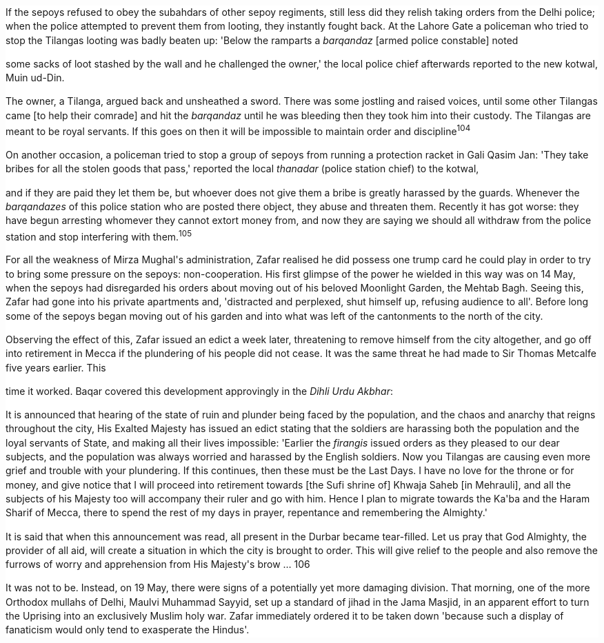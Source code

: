 If the sepoys refused to obey the subahdars of other sepoy regiments, still less did they relish taking orders from the Delhi police; when the police attempted to prevent them from looting, they instantly fought back. At the Lahore Gate a policeman who tried to stop the Tilangas looting was badly beaten up: 'Below the ramparts a *barqandaz* [armed police constable] noted

some sacks of loot stashed by the wall and he challenged the owner,' the local police chief afterwards reported to the new kotwal, Muin ud-Din.

The owner, a Tilanga, argued back and unsheathed a sword. There was some jostling and raised voices, until some other Tilangas came [to help their comrade] and hit the *barqandaz* until he was bleeding then they took him into their custody. The Tilangas are meant to be royal servants. If this goes on then it will be impossible to maintain order and discipline<sup>104</sup>

On another occasion, a policeman tried to stop a group of sepoys from running a protection racket in Gali Qasim Jan: 'They take bribes for all the stolen goods that pass,' reported the local *thanadar* (police station chief) to the kotwal,

and if they are paid they let them be, but whoever does not give them a bribe is greatly harassed by the guards. Whenever the *barqandazes* of this police station who are posted there object, they abuse and threaten them. Recently it has got worse: they have begun arresting whomever they cannot extort money from, and now they are saying we should all withdraw from the police station and stop interfering with them.<sup>105</sup>

For all the weakness of Mirza Mughal's administration, Zafar realised he did possess one trump card he could play in order to try to bring some pressure on the sepoys: non-cooperation. His first glimpse of the power he wielded in this way was on 14 May, when the sepoys had disregarded his orders about moving out of his beloved Moonlight Garden, the Mehtab Bagh. Seeing this, Zafar had gone into his private apartments and, 'distracted and perplexed, shut himself up, refusing audience to all'. Before long some of the sepoys began moving out of his garden and into what was left of the cantonments to the north of the city.

Observing the effect of this, Zafar issued an edict a week later, threatening to remove himself from the city altogether, and go off into retirement in Mecca if the plundering of his people did not cease. It was the same threat he had made to Sir Thomas Metcalfe five years earlier. This

time it worked. Baqar covered this development approvingly in the *Dihli Urdu Akbhar*:

It is announced that hearing of the state of ruin and plunder being faced by the population, and the chaos and anarchy that reigns throughout the city, His Exalted Majesty has issued an edict stating that the soldiers are harassing both the population and the loyal servants of State, and making all their lives impossible: 'Earlier the *firangis* issued orders as they pleased to our dear subjects, and the population was always worried and harassed by the English soldiers. Now you Tilangas are causing even more grief and trouble with your plundering. If this continues, then these must be the Last Days. I have no love for the throne or for money, and give notice that I will proceed into retirement towards [the Sufi shrine of] Khwaja Saheb [in Mehrauli], and all the subjects of his Majesty too will accompany their ruler and go with him. Hence I plan to migrate towards the Ka'ba and the Haram Sharif of Mecca, there to spend the rest of my days in prayer, repentance and remembering the Almighty.'

It is said that when this announcement was read, all present in the Durbar became tear-filled. Let us pray that God Almighty, the provider of all aid, will create a situation in which the city is brought to order. This will give relief to the people and also remove the furrows of worry and apprehension from His Majesty's brow … 106

It was not to be. Instead, on 19 May, there were signs of a potentially yet more damaging division. That morning, one of the more Orthodox mullahs of Delhi, Maulvi Muhammad Sayyid, set up a standard of jihad in the Jama Masjid, in an apparent effort to turn the Uprising into an exclusively Muslim holy war. Zafar immediately ordered it to be taken down 'because such a display of fanaticism would only tend to exasperate the Hindus'.
